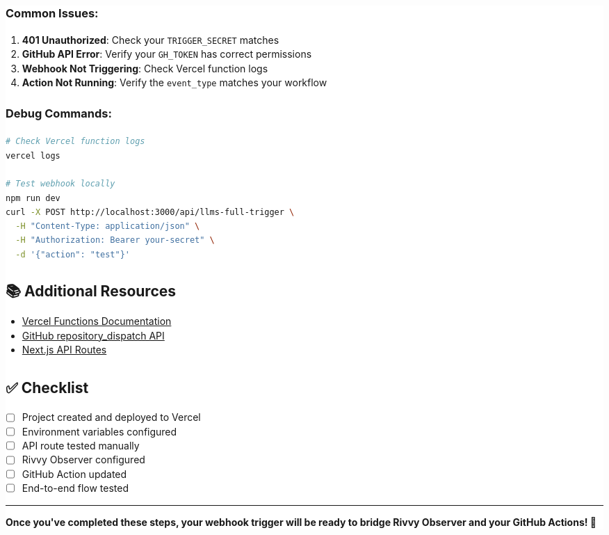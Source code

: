 ### Common Issues:

1. **401 Unauthorized**: Check your `TRIGGER_SECRET` matches
2. **GitHub API Error**: Verify your `GH_TOKEN` has correct permissions
3. **Webhook Not Triggering**: Check Vercel function logs
4. **Action Not Running**: Verify the `event_type` matches your workflow

### Debug Commands:

```bash
# Check Vercel function logs
vercel logs

# Test webhook locally
npm run dev
curl -X POST http://localhost:3000/api/llms-full-trigger \
  -H "Content-Type: application/json" \
  -H "Authorization: Bearer your-secret" \
  -d '{"action": "test"}'
```

## 📚 **Additional Resources**

- [Vercel Functions Documentation](https://vercel.com/docs/functions)
- [GitHub repository_dispatch API](https://docs.github.com/en/rest/repos/repos#create-a-repository-dispatch-event)
- [Next.js API Routes](https://nextjs.org/docs/api-routes/introduction)

## ✅ **Checklist**

- [ ] Project created and deployed to Vercel
- [ ] Environment variables configured
- [ ] API route tested manually
- [ ] Rivvy Observer configured
- [ ] GitHub Action updated
- [ ] End-to-end flow tested

---

**Once you've completed these steps, your webhook trigger will be ready to bridge Rivvy Observer and your GitHub Actions! 🚀**
